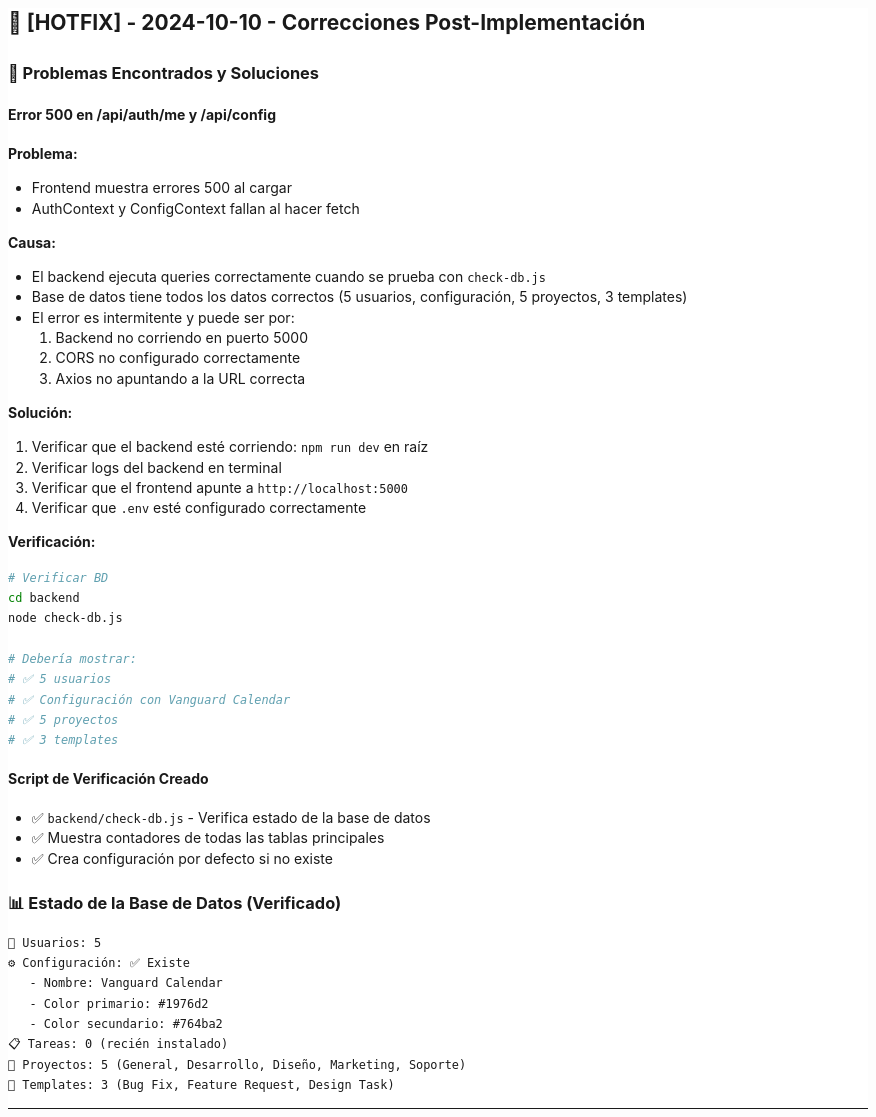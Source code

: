 
## 🐛 [HOTFIX] - 2024-10-10 - Correcciones Post-Implementación

### 🔧 Problemas Encontrados y Soluciones

#### **Error 500 en /api/auth/me y /api/config**
**Problema:** 
- Frontend muestra errores 500 al cargar
- AuthContext y ConfigContext fallan al hacer fetch

**Causa:**
- El backend ejecuta queries correctamente cuando se prueba con `check-db.js`
- Base de datos tiene todos los datos correctos (5 usuarios, configuración, 5 proyectos, 3 templates)
- El error es intermitente y puede ser por:
  1. Backend no corriendo en puerto 5000
  2. CORS no configurado correctamente
  3. Axios no apuntando a la URL correcta

**Solución:**
1. Verificar que el backend esté corriendo: `npm run dev` en raíz
2. Verificar logs del backend en terminal
3. Verificar que el frontend apunte a `http://localhost:5000`
4. Verificar que `.env` esté configurado correctamente

**Verificación:**
```bash
# Verificar BD
cd backend
node check-db.js

# Debería mostrar:
# ✅ 5 usuarios
# ✅ Configuración con Vanguard Calendar
# ✅ 5 proyectos
# ✅ 3 templates
```

#### **Script de Verificación Creado**
- ✅ `backend/check-db.js` - Verifica estado de la base de datos
- ✅ Muestra contadores de todas las tablas principales
- ✅ Crea configuración por defecto si no existe

### 📊 Estado de la Base de Datos (Verificado)
```
👥 Usuarios: 5
⚙️ Configuración: ✅ Existe
   - Nombre: Vanguard Calendar
   - Color primario: #1976d2
   - Color secundario: #764ba2
📋 Tareas: 0 (recién instalado)
📁 Proyectos: 5 (General, Desarrollo, Diseño, Marketing, Soporte)
📄 Templates: 3 (Bug Fix, Feature Request, Design Task)
```

---